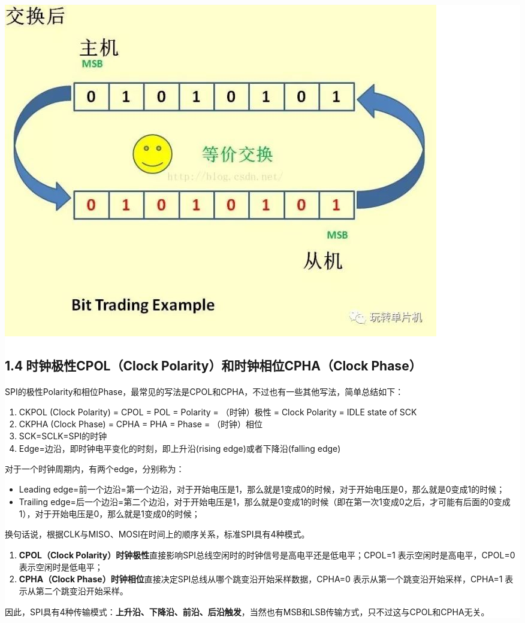 ![image-20220919195513673](.\figures\image-20220919195513673.png)

## 1.4 时钟极性CPOL（Clock Polarity）和时钟相位CPHA（Clock Phase）

SPI的极性Polarity和相位Phase，最常见的写法是CPOL和CPHA，不过也有一些其他写法，简单总结如下：

1. CKPOL (Clock Polarity) = CPOL = POL = Polarity = （时钟）极性 = Clock Polarity = IDLE state of SCK
2. CKPHA (Clock Phase) = CPHA = PHA = Phase = （时钟）相位
3. SCK=SCLK=SPI的时钟
4. Edge=边沿，即时钟电平变化的时刻，即上升沿(rising edge)或者下降沿(falling edge)

对于一个时钟周期内，有两个edge，分别称为：

- Leading edge=前一个边沿=第一个边沿，对于开始电压是1，那么就是1变成0的时候，对于开始电压是0，那么就是0变成1的时候；
- Trailing edge=后一个边沿=第二个边沿，对于开始电压是1，那么就是0变成1的时候（即在第一次1变成0之后，才可能有后面的0变成1），对于开始电压是0，那么就是1变成0的时候；

换句话说，根据CLK与MISO、MOSI在时间上的顺序关系，标准SPI具有4种模式。

1. **CPOL（Clock Polarity）时钟极性**直接影响SPI总线空闲时的时钟信号是高电平还是低电平；CPOL=1 表示空闲时是高电平，CPOL=0 表示空闲时是低电平；
2. **CPHA（Clock Phase）时钟相位**直接决定SPI总线从哪个跳变沿开始采样数据，CPHA=0 表示从第一个跳变沿开始采样，CPHA=1 表示从第二个跳变沿开始采样。

因此，SPI具有4种传输模式：**上升沿、下降沿、前沿、后沿触发**，当然也有MSB和LSB传输方式，只不过这与CPOL和CPHA无关。
